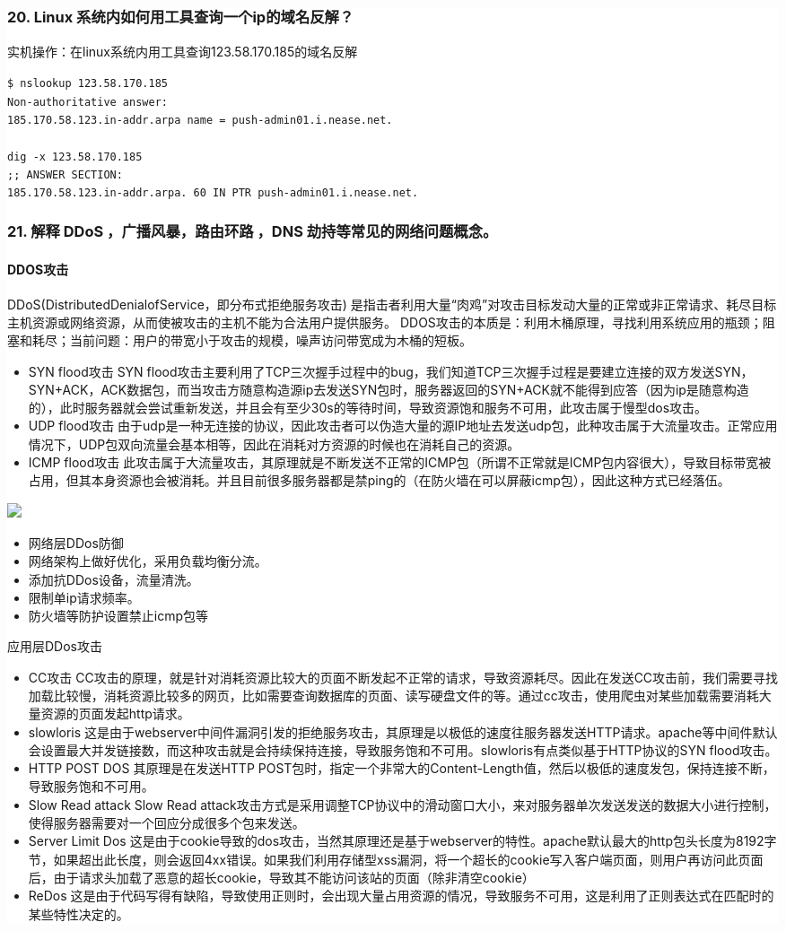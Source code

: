 ### 20. Linux 系统内如何用工具查询⼀个ip的域名反解？
实机操作：在linux系统内用工具查询123.58.170.185的域名反解
```
$ nslookup 123.58.170.185
Non-authoritative answer:
185.170.58.123.in-addr.arpa name = push-admin01.i.nease.net.

dig -x 123.58.170.185
;; ANSWER SECTION:
185.170.58.123.in-addr.arpa. 60 IN PTR push-admin01.i.nease.net.
```

### 21. 解释 DDoS ，广播风暴，路由环路 ，DNS 劫持等常见的网络问题概念。
#### DDOS攻击
DDoS(DistributedDenialofService，即分布式拒绝服务攻击) 是指击者利用大量“肉鸡”对攻击目标发动大量的正常或非正常请求、耗尽目标主机资源或网络资源，从而使被攻击的主机不能为合法用户提供服务。
DDOS攻击的本质是：利用木桶原理，寻找利用系统应用的瓶颈；阻塞和耗尽；当前问题：用户的带宽小于攻击的规模，噪声访问带宽成为木桶的短板。

* SYN flood攻击
SYN flood攻击主要利用了TCP三次握手过程中的bug，我们知道TCP三次握手过程是要建立连接的双方发送SYN，SYN+ACK，ACK数据包，而当攻击方随意构造源ip去发送SYN包时，服务器返回的SYN+ACK就不能得到应答（因为ip是随意构造的），此时服务器就会尝试重新发送，并且会有至少30s的等待时间，导致资源饱和服务不可用，此攻击属于慢型dos攻击。
* UDP flood攻击
由于udp是一种无连接的协议，因此攻击者可以伪造大量的源IP地址去发送udp包，此种攻击属于大流量攻击。正常应用情况下，UDP包双向流量会基本相等，因此在消耗对方资源的时候也在消耗自己的资源。
* ICMP flood攻击
此攻击属于大流量攻击，其原理就是不断发送不正常的ICMP包（所谓不正常就是ICMP包内容很大），导致目标带宽被占用，但其本身资源也会被消耗。并且目前很多服务器都是禁ping的（在防火墙在可以屏蔽icmp包），因此这种方式已经落伍。

![](index_files/0.17599578193382093.png)

* 网络层DDos防御
* 网络架构上做好优化，采用负载均衡分流。
* 添加抗DDos设备，流量清洗。
* 限制单ip请求频率。
* 防火墙等防护设置禁止icmp包等

应用层DDos攻击
* CC攻击
CC攻击的原理，就是针对消耗资源比较大的页面不断发起不正常的请求，导致资源耗尽。因此在发送CC攻击前，我们需要寻找加载比较慢，消耗资源比较多的网页，比如需要查询数据库的页面、读写硬盘文件的等。通过cc攻击，使用爬虫对某些加载需要消耗大量资源的页面发起http请求。
* slowloris
这是由于webserver中间件漏洞引发的拒绝服务攻击，其原理是以极低的速度往服务器发送HTTP请求。apache等中间件默认会设置最大并发链接数，而这种攻击就是会持续保持连接，导致服务饱和不可用。slowloris有点类似基于HTTP协议的SYN flood攻击。
* HTTP POST DOS
其原理是在发送HTTP POST包时，指定一个非常大的Content-Length值，然后以极低的速度发包，保持连接不断，导致服务饱和不可用。
* Slow Read attack
Slow Read attack攻击方式是采用调整TCP协议中的滑动窗口大小，来对服务器单次发送发送的数据大小进行控制，使得服务器需要对一个回应分成很多个包来发送。
* Server Limit Dos
这是由于cookie导致的dos攻击，当然其原理还是基于webserver的特性。apache默认最大的http包头长度为8192字节，如果超出此长度，则会返回4xx错误。如果我们利用存储型xss漏洞，将一个超长的cookie写入客户端页面，则用户再访问此页面后，由于请求头加载了恶意的超长cookie，导致其不能访问该站的页面（除非清空cookie）
* ReDos
这是由于代码写得有缺陷，导致使用正则时，会出现大量占用资源的情况，导致服务不可用，这是利用了正则表达式在匹配时的某些特性决定的。
